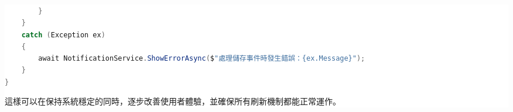 ```csharp
        }
    }
    catch (Exception ex)
    {
        await NotificationService.ShowErrorAsync($"處理儲存事件時發生錯誤：{ex.Message}");
    }
}
```

這樣可以在保持系統穩定的同時，逐步改善使用者體驗，並確保所有刷新機制都能正常運作。
